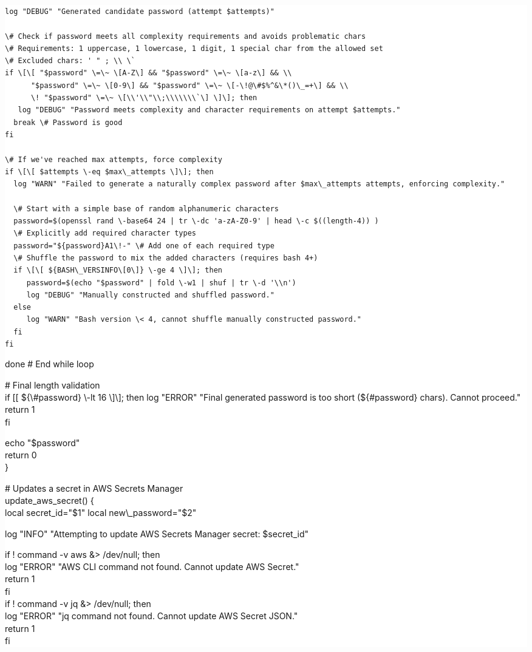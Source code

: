     log "DEBUG" "Generated candidate password (attempt $attempts)"

    \# Check if password meets all complexity requirements and avoids problematic chars  
    \# Requirements: 1 uppercase, 1 lowercase, 1 digit, 1 special char from the allowed set  
    \# Excluded chars: ' " ; \\ \`  
    if \[\[ "$password" \=\~ \[A-Z\] && "$password" \=\~ \[a-z\] && \\  
          "$password" \=\~ \[0-9\] && "$password" \=\~ \[-\!@\#$%^&\*()\_=+\] && \\  
          \! "$password" \=\~ \[\\'\\"\\;\\\\\\\`\] \]\]; then  
       log "DEBUG" "Password meets complexity and character requirements on attempt $attempts."  
      break \# Password is good  
    fi

    \# If we've reached max attempts, force complexity  
    if \[\[ $attempts \-eq $max\_attempts \]\]; then  
      log "WARN" "Failed to generate a naturally complex password after $max\_attempts attempts, enforcing complexity."

      \# Start with a simple base of random alphanumeric characters  
      password=$(openssl rand \-base64 24 | tr \-dc 'a-zA-Z0-9' | head \-c $((length-4)) )  
      \# Explicitly add required character types  
      password="${password}A1\!-" \# Add one of each required type  
      \# Shuffle the password to mix the added characters (requires bash 4+)  
      if \[\[ ${BASH\_VERSINFO\[0\]} \-ge 4 \]\]; then  
         password=$(echo "$password" | fold \-w1 | shuf | tr \-d '\\n')  
         log "DEBUG" "Manually constructed and shuffled password."  
      else  
         log "WARN" "Bash version \< 4, cannot shuffle manually constructed password."  
      fi  
    fi  
  done \# End while loop

  \# Final length validation  
  if \[\[ ${\#password} \-lt 16 \]\]; then  
    log "ERROR" "Final generated password is too short (${\#password} chars). Cannot proceed."  
    return 1  
  fi

  echo "$password"  
  return 0  
}

\# Updates a secret in AWS Secrets Manager  
update\_aws\_secret() {  
  local secret\_id="$1"  
  local new\_password="$2"

  log "INFO" "Attempting to update AWS Secrets Manager secret: $secret\_id"

  if \! command \-v aws &\> /dev/null; then  
      log "ERROR" "AWS CLI command not found. Cannot update AWS Secret."  
      return 1  
  fi  
  if \! command \-v jq &\> /dev/null; then  
      log "ERROR" "jq command not found. Cannot update AWS Secret JSON."  
      return 1  
  fi

